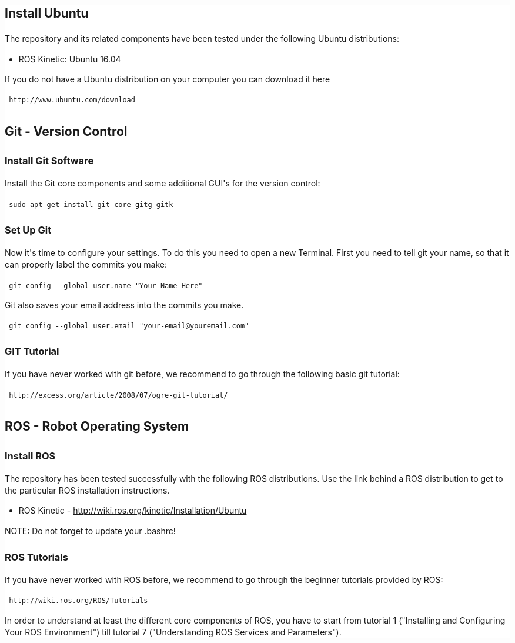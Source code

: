 ## Install Ubuntu
The repository and its related components have been tested under the following Ubuntu distributions:

- ROS Kinetic: Ubuntu 16.04

If you do not have a Ubuntu distribution on your computer you can download it here

     http://www.ubuntu.com/download

## Git - Version Control
### Install Git Software
Install the Git core components and some additional GUI's for the version control:

     sudo apt-get install git-core gitg gitk

### Set Up Git
Now it's time to configure your settings. To do this you need to open a new Terminal. First you need to tell git your name, so that it can properly label the commits you make:

     git config --global user.name "Your Name Here"

Git also saves your email address into the commits you make.

     git config --global user.email "your-email@youremail.com"


### GIT Tutorial
If you have never worked with git before, we recommend to go through the following basic git tutorial:

     http://excess.org/article/2008/07/ogre-git-tutorial/


## ROS - Robot Operating System
### Install ROS
The repository has been tested successfully with the following ROS distributions. Use the link behind a ROS distribution to get to the particular ROS installation instructions.


- ROS Kinetic - http://wiki.ros.org/kinetic/Installation/Ubuntu

NOTE: Do not forget to update your .bashrc!
  

### ROS Tutorials
If you have never worked with ROS before, we recommend to go through the beginner tutorials provided by ROS:

     http://wiki.ros.org/ROS/Tutorials

In order to understand at least the different core components of ROS, you have to start from tutorial 1 ("Installing and Configuring Your ROS Environment") till tutorial 7 ("Understanding ROS Services and Parameters"). 
